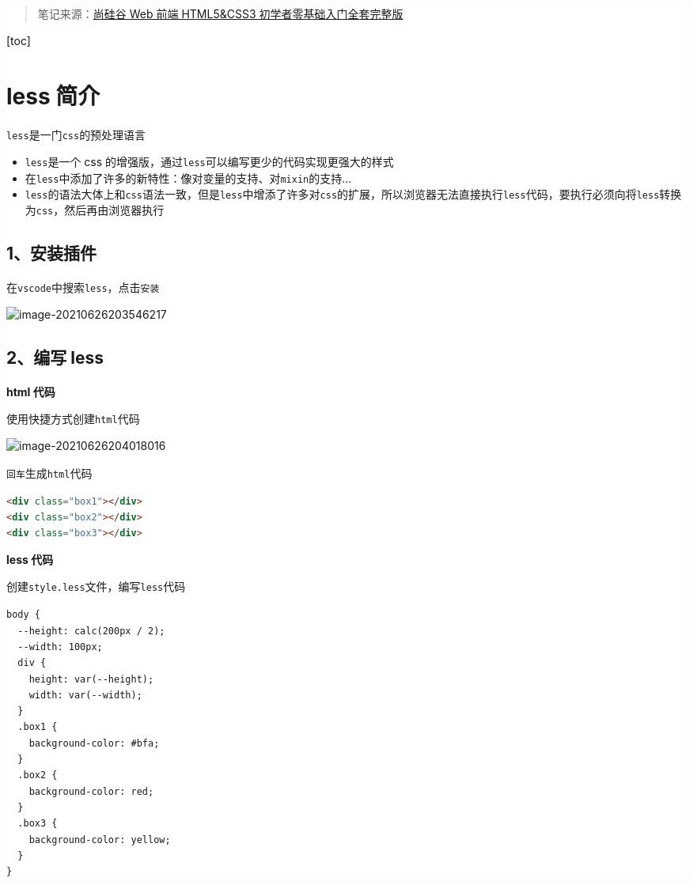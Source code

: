 > 笔记来源：[尚硅谷 Web 前端 HTML5&CSS3 初学者零基础入门全套完整版](https://www.bilibili.com/video/BV1XJ411X7Ud)

[toc]

# less 简介

`less`是一门`css`的预处理语言

- `less`是一个 css 的增强版，通过`less`可以编写更少的代码实现更强大的样式
- 在`less`中添加了许多的新特性：像对变量的支持、对`mixin`的支持...
- `less`的语法大体上和`css`语法一致，但是`less`中增添了许多对`css`的扩展，所以浏览器无法直接执行`less`代码，要执行必须向将`less`转换为`css`，然后再由浏览器执行

## 1、安装插件

在`vscode`中搜索`less`，点击`安装`

![image-20210626203546217](https://img-blog.csdnimg.cn/img_convert/7649e0d4d1ad3f9179fecb8642287ad0.png)

## 2、编写 less

**html 代码**

使用快捷方式创建`html`代码

![image-20210626204018016](https://img-blog.csdnimg.cn/img_convert/f992f8225262f1355df4628586602a87.png)

`回车`生成`html`代码

```html
<div class="box1"></div>
<div class="box2"></div>
<div class="box3"></div>
```

**less 代码**

创建`style.less`文件，编写`less`代码

```less
body {
  --height: calc(200px / 2);
  --width: 100px;
  div {
    height: var(--height);
    width: var(--width);
  }
  .box1 {
    background-color: #bfa;
  }
  .box2 {
    background-color: red;
  }
  .box3 {
    background-color: yellow;
  }
}
```
